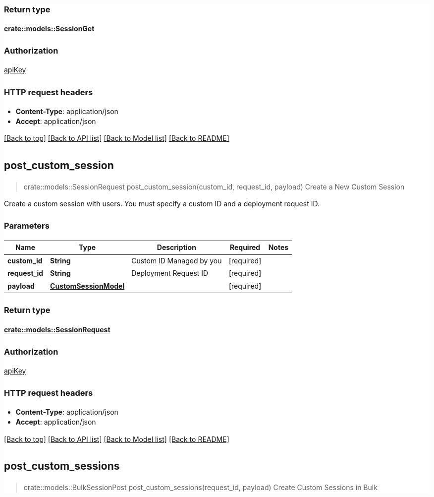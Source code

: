 ### Return type

[**crate::models::SessionGet**](SessionGet.md)

### Authorization

[apiKey](../README.md#apiKey)

### HTTP request headers

- **Content-Type**: application/json
- **Accept**: application/json

[[Back to top]](#) [[Back to API list]](../README.md#documentation-for-api-endpoints) [[Back to Model list]](../README.md#documentation-for-models) [[Back to README]](../README.md)


## post_custom_session

> crate::models::SessionRequest post_custom_session(custom_id, request_id, payload)
Create a New Custom Session

Create a custom session with users. You must specify a custom ID and a deployment request ID.

### Parameters


Name | Type | Description  | Required | Notes
------------- | ------------- | ------------- | ------------- | -------------
**custom_id** | **String** | Custom ID Managed by you | [required] |
**request_id** | **String** | Deployment Request ID | [required] |
**payload** | [**CustomSessionModel**](CustomSessionModel.md) |  | [required] |

### Return type

[**crate::models::SessionRequest**](SessionRequest.md)

### Authorization

[apiKey](../README.md#apiKey)

### HTTP request headers

- **Content-Type**: application/json
- **Accept**: application/json

[[Back to top]](#) [[Back to API list]](../README.md#documentation-for-api-endpoints) [[Back to Model list]](../README.md#documentation-for-models) [[Back to README]](../README.md)


## post_custom_sessions

> crate::models::BulkSessionPost post_custom_sessions(request_id, payload)
Create Custom Sessions in Bulk
